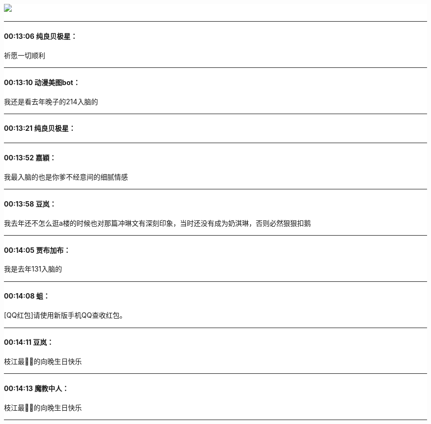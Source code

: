 ![](http://gchat.qpic.cn/gchatpic_new/2625239949/590331701-3014641695-301C29FD28E5B6A765B421E4A133F5CB/0?term=2")

*****

#### 00:13:06  纯良贝极星：

祈愿一切顺利

*****

#### 00:13:10  动漫美图bot：

我还是看去年晚子的214入脑的

*****

#### 00:13:21  纯良贝极星：



*****

#### 00:13:52  嘉穎：

我最入脑的也是你爹不经意间的细腻情感

*****

#### 00:13:58  豆岚：

我去年还不怎么逛a楼的时候也对那篇冲琳文有深刻印象，当时还没有成为奶淇琳，否则必然狠狠扣鹅

*****

#### 00:14:05  贾布加布：

我是去年131入脑的

*****

#### 00:14:08  蛆：

[QQ红包]请使用新版手机QQ查收红包。

*****

#### 00:14:11  豆岚：

枝江最🐷🐷的向晚生日快乐

*****

#### 00:14:13  魔教中人：

枝江最🐷🐷的向晚生日快乐

*****
